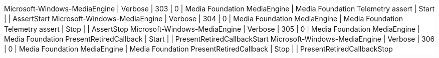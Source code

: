 Microsoft-Windows-MediaEngine  |  Verbose      |  303       |  0        |  Media Foundation MediaEngine  |  Media Foundation Telemetry assert                            |  Start   |           |  AssertStart
Microsoft-Windows-MediaEngine  |  Verbose      |  304       |  0        |  Media Foundation MediaEngine  |  Media Foundation Telemetry assert                            |  Stop    |           |  AssertStop
Microsoft-Windows-MediaEngine  |  Verbose      |  305       |  0        |  Media Foundation MediaEngine  |  Media Foundation PresentRetiredCallback                      |  Start   |           |  PresentRetiredCallbackStart
Microsoft-Windows-MediaEngine  |  Verbose      |  306       |  0        |  Media Foundation MediaEngine  |  Media Foundation PresentRetiredCallback                      |  Stop    |           |  PresentRetiredCallbackStop